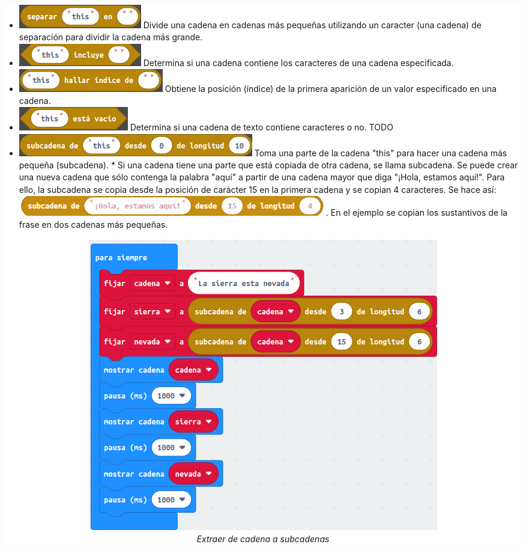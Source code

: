 * ![](../img/programacion/mkcode/T/t5.png) Divide una cadena en cadenas más pequeñas utilizando un caracter (una cadena) de separación para dividir la cadena más grande.
* ![](../img/programacion/mkcode/T/t6.png) Determina si una cadena contiene los caracteres de una cadena especificada.
* ![](../img/programacion/mkcode/T/t7.png) Obtiene la posición (índice) de la primera aparición de un valor especificado en una cadena.
* ![](../img/programacion/mkcode/T/t8.png) Determina si una cadena de texto contiene caracteres o no. TODO
* ![](../img/programacion/mkcode/T/t9.png) Toma una parte de la cadena "this" para hacer una cadena más pequeña (subcadena). * Si una cadena tiene una parte que está copiada de otra cadena, se llama subcadena. Se puede crear una nueva cadena que sólo contenga la palabra "aquí" a partir de una cadena mayor que diga "¡Hola, estamos aquí!". Para ello, la subcadena se copia desde la posición de carácter 15 en la primera cadena y se copian 4 caracteres. Se hace así: ![](../img/actividades/A03/T/t9b.png). En el ejemplo se copian los sustantivos de la frase en dos cadenas más pequeñas.

<center>

![Extraer de cadena a subcadenas](../img/programacion/mkcode/T/t9ejem.png)  
*Extraer de cadena a subcadenas*

</center>
